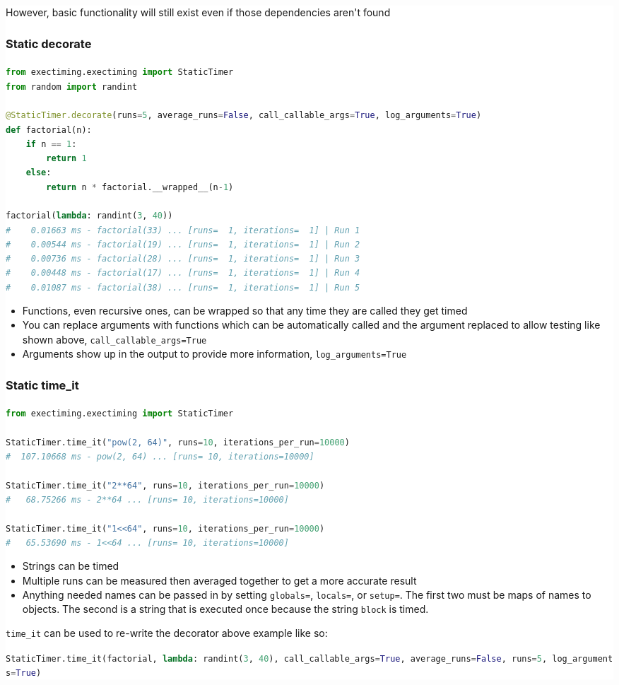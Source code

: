 However, basic functionality will still exist even if those dependencies aren't found


### <a name="decorate">Static decorate</a>
```python
from exectiming.exectiming import StaticTimer
from random import randint

@StaticTimer.decorate(runs=5, average_runs=False, call_callable_args=True, log_arguments=True)
def factorial(n):
    if n == 1:
        return 1
    else:
        return n * factorial.__wrapped__(n-1)

factorial(lambda: randint(3, 40))
#    0.01663 ms - factorial(33) ... [runs=  1, iterations=  1] | Run 1
#    0.00544 ms - factorial(19) ... [runs=  1, iterations=  1] | Run 2
#    0.00736 ms - factorial(28) ... [runs=  1, iterations=  1] | Run 3
#    0.00448 ms - factorial(17) ... [runs=  1, iterations=  1] | Run 4
#    0.01087 ms - factorial(38) ... [runs=  1, iterations=  1] | Run 5
```

 * Functions, even recursive ones, can be wrapped so that any time they are called they get timed
 * You can replace arguments with functions which can be automatically called and the argument replaced
 to allow testing like shown above, `call_callable_args=True`
 * Arguments show up in the output to provide more information, `log_arguments=True`

### <a name="time_it">Static time_it</a>
```python
from exectiming.exectiming import StaticTimer

StaticTimer.time_it("pow(2, 64)", runs=10, iterations_per_run=10000)
#  107.10668 ms - pow(2, 64) ... [runs= 10, iterations=10000]  

StaticTimer.time_it("2**64", runs=10, iterations_per_run=10000)
#   68.75266 ms - 2**64 ... [runs= 10, iterations=10000] 

StaticTimer.time_it("1<<64", runs=10, iterations_per_run=10000)
#   65.53690 ms - 1<<64 ... [runs= 10, iterations=10000] 
```

 * Strings can be timed
 * Multiple runs can be measured then averaged together to get a more accurate result
 * Anything needed names can be passed in by setting `globals=`, `locals=`, or `setup=`. 
 The first two must be maps of names to objects. The second is a string that is 
 executed once because the string `block` is timed.

`time_it` can be used to re-write the decorator above example like so:
```python
StaticTimer.time_it(factorial, lambda: randint(3, 40), call_callable_args=True, average_runs=False, runs=5, log_arguments=True)
```
